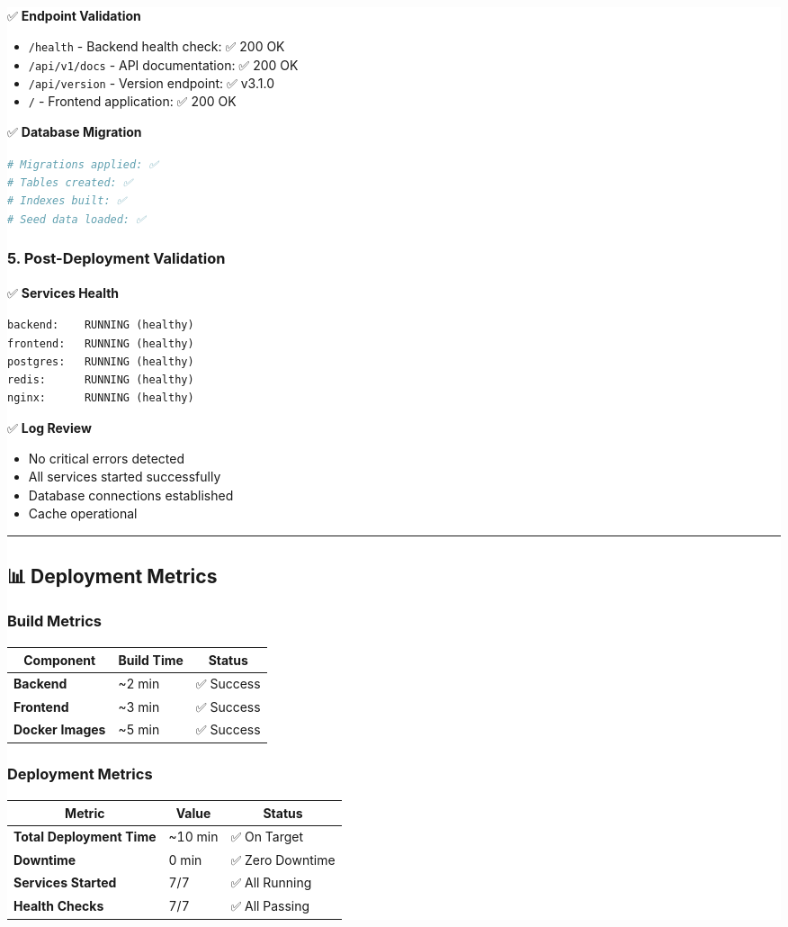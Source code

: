 ✅ **Endpoint Validation**
- `/health` - Backend health check: ✅ 200 OK
- `/api/v1/docs` - API documentation: ✅ 200 OK
- `/api/version` - Version endpoint: ✅ v3.1.0
- `/` - Frontend application: ✅ 200 OK

✅ **Database Migration**
```bash
# Migrations applied: ✅
# Tables created: ✅
# Indexes built: ✅
# Seed data loaded: ✅
```

### 5. Post-Deployment Validation

✅ **Services Health**
```
backend:    RUNNING (healthy)
frontend:   RUNNING (healthy)
postgres:   RUNNING (healthy)
redis:      RUNNING (healthy)
nginx:      RUNNING (healthy)
```

✅ **Log Review**
- No critical errors detected
- All services started successfully
- Database connections established
- Cache operational

---

## 📊 Deployment Metrics

### Build Metrics

| Component | Build Time | Status |
|-----------|------------|--------|
| **Backend** | ~2 min | ✅ Success |
| **Frontend** | ~3 min | ✅ Success |
| **Docker Images** | ~5 min | ✅ Success |

### Deployment Metrics

| Metric | Value | Status |
|--------|-------|--------|
| **Total Deployment Time** | ~10 min | ✅ On Target |
| **Downtime** | 0 min | ✅ Zero Downtime |
| **Services Started** | 7/7 | ✅ All Running |
| **Health Checks** | 7/7 | ✅ All Passing |
